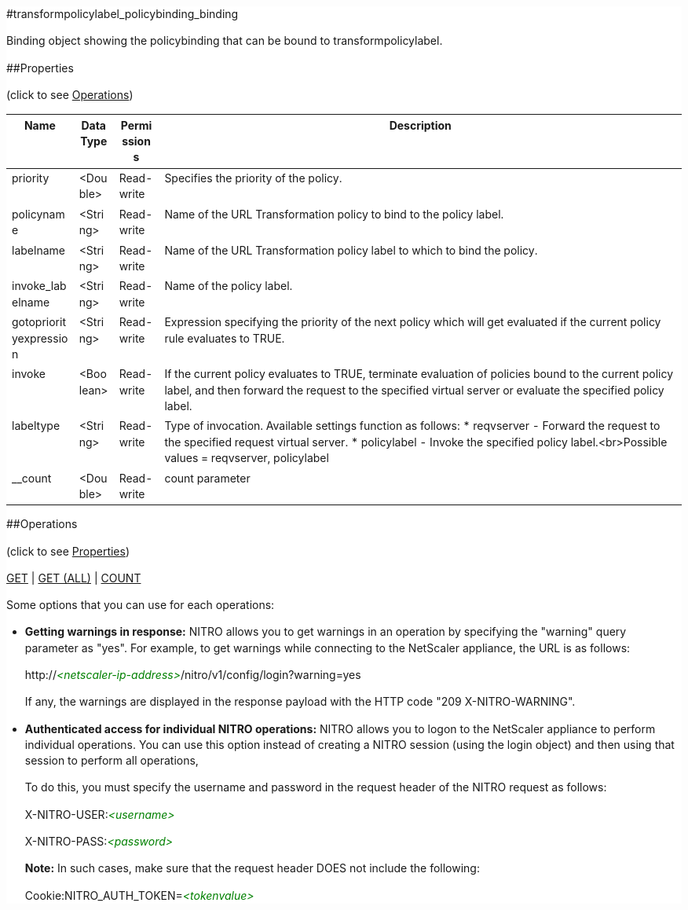 #transformpolicylabel_policybinding_binding



Binding object showing the policybinding that can be bound to transformpolicylabel.





##Properties 

<span>(click to see [Operations](#operations))</span>





<table><thead><tr><th>Name</th><th> Data Type</th><th> Permissions</th><th>Description</th></tr></thead><tbody><tr><td>priority</td><td>&lt;Double></td><td>Read-write</td><td>Specifies the priority of the policy.</td><tr><tr><td>policyname</td><td>&lt;String></td><td>Read-write</td><td>Name of the URL Transformation policy to bind to the policy label.</td><tr><tr><td>labelname</td><td>&lt;String></td><td>Read-write</td><td>Name of the URL Transformation policy label to which to bind the policy.</td><tr><tr><td>invoke_labelname</td><td>&lt;String></td><td>Read-write</td><td>Name of the policy label.</td><tr><tr><td>gotopriorityexpression</td><td>&lt;String></td><td>Read-write</td><td>Expression specifying the priority of the next policy which will get evaluated if the current policy rule evaluates to TRUE.</td><tr><tr><td>invoke</td><td>&lt;Boolean></td><td>Read-write</td><td>If the current policy evaluates to TRUE, terminate evaluation of policies bound to the current policy label, and then forward the request to the specified virtual server or evaluate the specified policy label.</td><tr><tr><td>labeltype</td><td>&lt;String></td><td>Read-write</td><td>Type of invocation. Available settings function as follows: * reqvserver - Forward the request to the specified request virtual server. * policylabel - Invoke the specified policy label.&lt;br>Possible values = reqvserver, policylabel</td><tr><tr><td>__count</td><td>&lt;Double></td><td>Read-write</td><td>count parameter</td><tr></tbody></table>

##Operations 

<span>(click to see [Properties](#properties))</span>





[GET](#get) | [GET (ALL)](#get-(all)) | [COUNT](#count)





Some options that you can use for each operations:

<ul><li><p><b>Getting warnings in response:</b> NITRO allows you to get warnings in an operation by specifying the "warning" query parameter as "yes". For example, to get warnings while connecting to the NetScaler appliance, the URL is as follows:</p><p>http://<span style="color:green;font-style:italic;">&lt;netscaler-ip-address&gt;</span>/nitro/v1/config/login?warning=yes</p><p>If any, the warnings are displayed in the response payload with the HTTP code "209 X-NITRO-WARNING".</p></li><li><p><b>Authenticated access for individual NITRO operations:</b> NITRO allows you to logon to the NetScaler appliance to perform individual operations. You can use this option instead of creating a NITRO session (using the login object) and then using that session to perform all operations,</p><p>To do this, you must specify the username and password in the request header of the NITRO request as follows:</p><p>X-NITRO-USER:<span style="color:green;font-style:italic;">&lt;username&gt;</span></p><p>X-NITRO-PASS:<span style="color:green;font-style:italic;">&lt;password&gt;</span></p><p><b>Note:</b> In such cases, make sure that the request header DOES not include the following:</p><p>Cookie:NITRO_AUTH_TOKEN=<span style="color:green;font-style:italic;">&lt;tokenvalue&gt;</span></p></li></ul>
